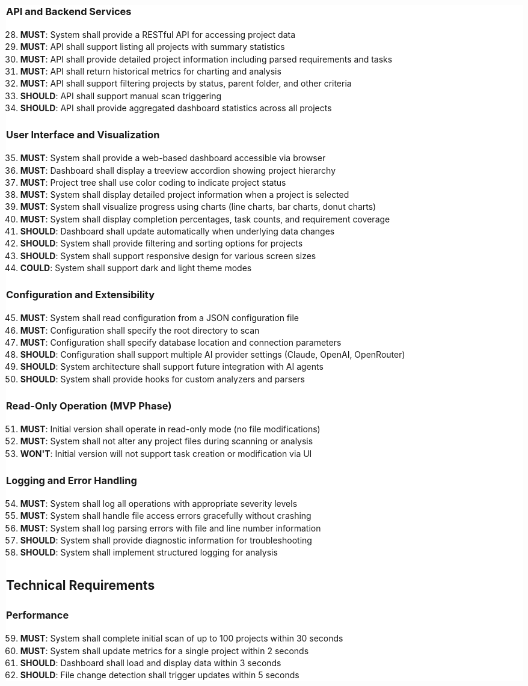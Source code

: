 ### API and Backend Services
28. **MUST**: System shall provide a RESTful API for accessing project data
29. **MUST**: API shall support listing all projects with summary statistics
30. **MUST**: API shall provide detailed project information including parsed requirements and tasks
31. **MUST**: API shall return historical metrics for charting and analysis
32. **MUST**: API shall support filtering projects by status, parent folder, and other criteria
33. **SHOULD**: API shall support manual scan triggering
34. **SHOULD**: API shall provide aggregated dashboard statistics across all projects

### User Interface and Visualization
35. **MUST**: System shall provide a web-based dashboard accessible via browser
36. **MUST**: Dashboard shall display a treeview accordion showing project hierarchy
37. **MUST**: Project tree shall use color coding to indicate project status
38. **MUST**: System shall display detailed project information when a project is selected
39. **MUST**: System shall visualize progress using charts (line charts, bar charts, donut charts)
40. **MUST**: System shall display completion percentages, task counts, and requirement coverage
41. **SHOULD**: Dashboard shall update automatically when underlying data changes
42. **SHOULD**: System shall provide filtering and sorting options for projects
43. **SHOULD**: System shall support responsive design for various screen sizes
44. **COULD**: System shall support dark and light theme modes

### Configuration and Extensibility
45. **MUST**: System shall read configuration from a JSON configuration file
46. **MUST**: Configuration shall specify the root directory to scan
47. **MUST**: Configuration shall specify database location and connection parameters
48. **SHOULD**: Configuration shall support multiple AI provider settings (Claude, OpenAI, OpenRouter)
49. **SHOULD**: System architecture shall support future integration with AI agents
50. **SHOULD**: System shall provide hooks for custom analyzers and parsers

### Read-Only Operation (MVP Phase)
51. **MUST**: Initial version shall operate in read-only mode (no file modifications)
52. **MUST**: System shall not alter any project files during scanning or analysis
53. **WON'T**: Initial version will not support task creation or modification via UI

### Logging and Error Handling
54. **MUST**: System shall log all operations with appropriate severity levels
55. **MUST**: System shall handle file access errors gracefully without crashing
56. **MUST**: System shall log parsing errors with file and line number information
57. **SHOULD**: System shall provide diagnostic information for troubleshooting
58. **SHOULD**: System shall implement structured logging for analysis

## Technical Requirements

### Performance
59. **MUST**: System shall complete initial scan of up to 100 projects within 30 seconds
60. **MUST**: System shall update metrics for a single project within 2 seconds
61. **SHOULD**: Dashboard shall load and display data within 3 seconds
62. **SHOULD**: File change detection shall trigger updates within 5 seconds
